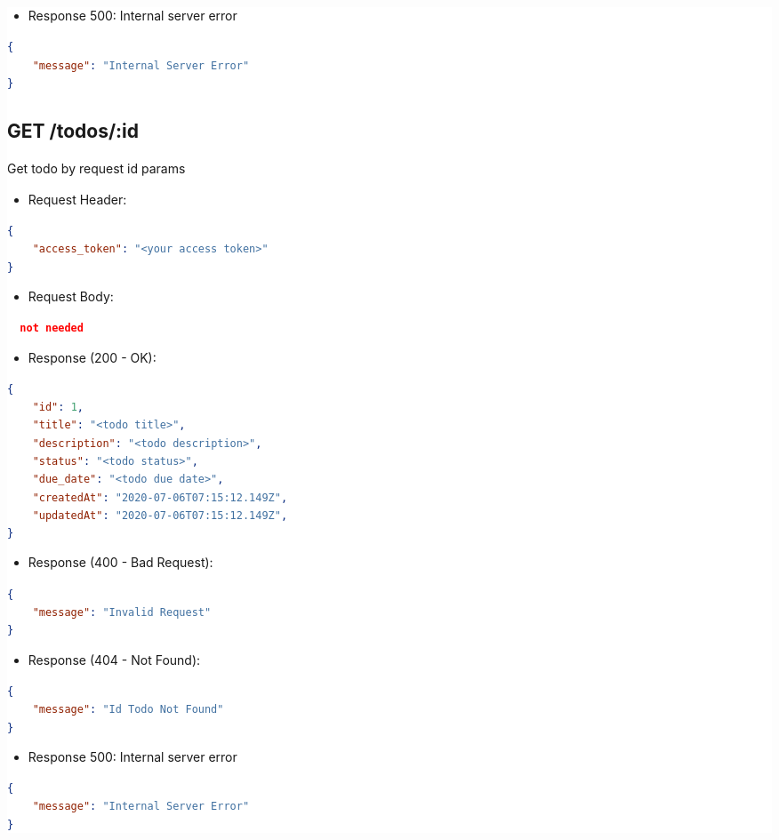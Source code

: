 - Response 500: Internal server error
```json
{
    "message": "Internal Server Error"
}
```

## GET /todos/:id
Get todo by request id params

- Request Header:
```json
{
    "access_token": "<your access token>"
}
```

- Request Body:
```json
  not needed
```

- Response (200 - OK):
```json
{
    "id": 1,
    "title": "<todo title>",
    "description": "<todo description>",
    "status": "<todo status>",
    "due_date": "<todo due date>",
    "createdAt": "2020-07-06T07:15:12.149Z",
    "updatedAt": "2020-07-06T07:15:12.149Z",
}
```

- Response (400 - Bad Request):
```json
{
    "message": "Invalid Request"
}
```

- Response (404 - Not Found):
```json
{
    "message": "Id Todo Not Found"
}
```

- Response 500: Internal server error
```json
{
    "message": "Internal Server Error"
}
```
